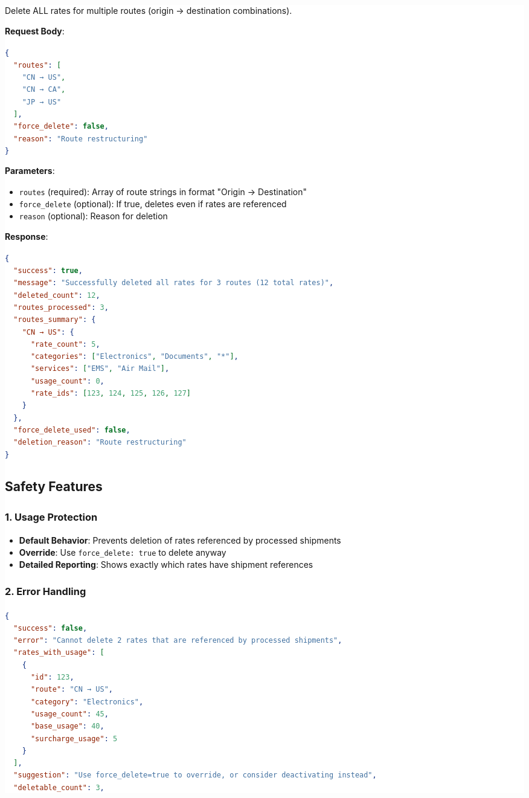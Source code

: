 Delete ALL rates for multiple routes (origin → destination combinations).

**Request Body**:
```json
{
  "routes": [
    "CN → US",
    "CN → CA", 
    "JP → US"
  ],
  "force_delete": false,
  "reason": "Route restructuring"
}
```

**Parameters**:
- `routes` (required): Array of route strings in format "Origin → Destination"
- `force_delete` (optional): If true, deletes even if rates are referenced
- `reason` (optional): Reason for deletion

**Response**:
```json
{
  "success": true,
  "message": "Successfully deleted all rates for 3 routes (12 total rates)",
  "deleted_count": 12,
  "routes_processed": 3,
  "routes_summary": {
    "CN → US": {
      "rate_count": 5,
      "categories": ["Electronics", "Documents", "*"],
      "services": ["EMS", "Air Mail"],
      "usage_count": 0,
      "rate_ids": [123, 124, 125, 126, 127]
    }
  },
  "force_delete_used": false,
  "deletion_reason": "Route restructuring"
}
```

## Safety Features

### 1. Usage Protection
- **Default Behavior**: Prevents deletion of rates referenced by processed shipments
- **Override**: Use `force_delete: true` to delete anyway
- **Detailed Reporting**: Shows exactly which rates have shipment references

### 2. Error Handling
```json
{
  "success": false,
  "error": "Cannot delete 2 rates that are referenced by processed shipments",
  "rates_with_usage": [
    {
      "id": 123,
      "route": "CN → US",
      "category": "Electronics",
      "usage_count": 45,
      "base_usage": 40,
      "surcharge_usage": 5
    }
  ],
  "suggestion": "Use force_delete=true to override, or consider deactivating instead",
  "deletable_count": 3,
```